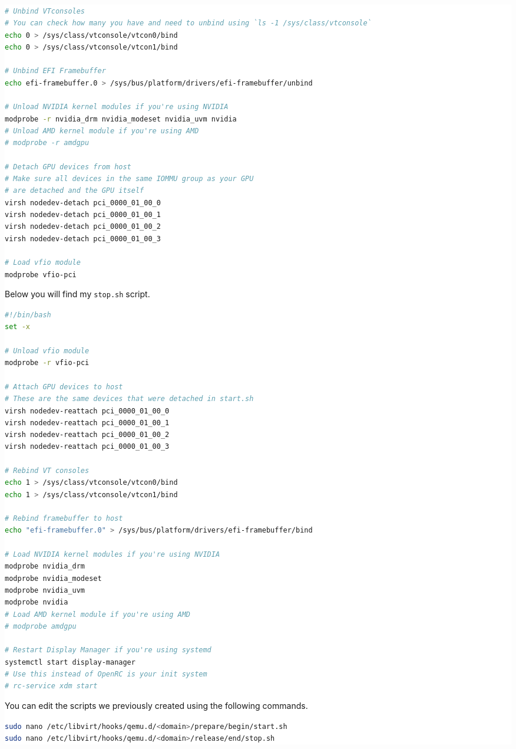 ```sh
# Unbind VTconsoles
# You can check how many you have and need to unbind using `ls -1 /sys/class/vtconsole`
echo 0 > /sys/class/vtconsole/vtcon0/bind
echo 0 > /sys/class/vtconsole/vtcon1/bind

# Unbind EFI Framebuffer
echo efi-framebuffer.0 > /sys/bus/platform/drivers/efi-framebuffer/unbind

# Unload NVIDIA kernel modules if you're using NVIDIA
modprobe -r nvidia_drm nvidia_modeset nvidia_uvm nvidia
# Unload AMD kernel module if you're using AMD
# modprobe -r amdgpu

# Detach GPU devices from host
# Make sure all devices in the same IOMMU group as your GPU
# are detached and the GPU itself
virsh nodedev-detach pci_0000_01_00_0
virsh nodedev-detach pci_0000_01_00_1
virsh nodedev-detach pci_0000_01_00_2
virsh nodedev-detach pci_0000_01_00_3

# Load vfio module
modprobe vfio-pci
```
Below you will find my `stop.sh` script.
```sh
#!/bin/bash
set -x

# Unload vfio module
modprobe -r vfio-pci

# Attach GPU devices to host
# These are the same devices that were detached in start.sh
virsh nodedev-reattach pci_0000_01_00_0
virsh nodedev-reattach pci_0000_01_00_1
virsh nodedev-reattach pci_0000_01_00_2
virsh nodedev-reattach pci_0000_01_00_3

# Rebind VT consoles
echo 1 > /sys/class/vtconsole/vtcon0/bind
echo 1 > /sys/class/vtconsole/vtcon1/bind

# Rebind framebuffer to host
echo "efi-framebuffer.0" > /sys/bus/platform/drivers/efi-framebuffer/bind

# Load NVIDIA kernel modules if you're using NVIDIA
modprobe nvidia_drm
modprobe nvidia_modeset
modprobe nvidia_uvm
modprobe nvidia
# Load AMD kernel module if you're using AMD
# modprobe amdgpu

# Restart Display Manager if you're using systemd
systemctl start display-manager
# Use this instead of OpenRC is your init system
# rc-service xdm start
```
You can edit the scripts we previously created using the following commands.
```sh
sudo nano /etc/libvirt/hooks/qemu.d/<domain>/prepare/begin/start.sh
sudo nano /etc/libvirt/hooks/qemu.d/<domain>/release/end/stop.sh
```